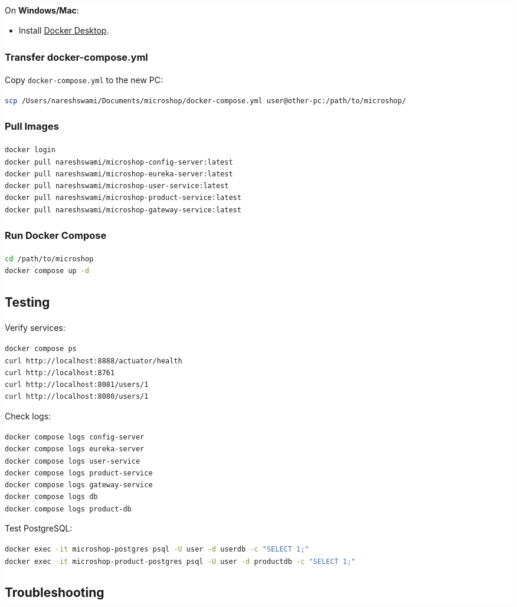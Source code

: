On **Windows/Mac**:
- Install [Docker Desktop](https://www.docker.com/products/docker-desktop/).

### Transfer docker-compose.yml
Copy `docker-compose.yml` to the new PC:
```bash
scp /Users/nareshswami/Documents/microshop/docker-compose.yml user@other-pc:/path/to/microshop/
```

### Pull Images
```bash
docker login
docker pull nareshswami/microshop-config-server:latest
docker pull nareshswami/microshop-eureka-server:latest
docker pull nareshswami/microshop-user-service:latest
docker pull nareshswami/microshop-product-service:latest
docker pull nareshswami/microshop-gateway-service:latest
```

### Run Docker Compose
```bash
cd /path/to/microshop
docker compose up -d
```

## Testing
Verify services:
```bash
docker compose ps
curl http://localhost:8888/actuator/health
curl http://localhost:8761
curl http://localhost:8081/users/1
curl http://localhost:8080/users/1
```

Check logs:
```bash
docker compose logs config-server
docker compose logs eureka-server
docker compose logs user-service
docker compose logs product-service
docker compose logs gateway-service
docker compose logs db
docker compose logs product-db
```

Test PostgreSQL:
```bash
docker exec -it microshop-postgres psql -U user -d userdb -c "SELECT 1;"
docker exec -it microshop-product-postgres psql -U user -d productdb -c "SELECT 1;"
```

## Troubleshooting
